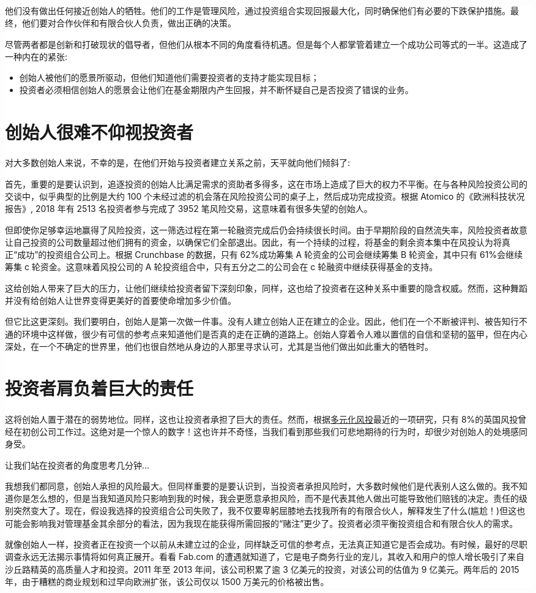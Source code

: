 他们没有做出任何接近创始人的牺牲。他们的工作是管理风险，通过投资组合实现回报最大化，同时确保他们有必要的下跌保护措施。最终，他们要对合作伙伴和有限合伙人负责，做出正确的决策。

尽管两者都是创新和打破现状的倡导者，但他们从根本不同的角度看待机遇。但是每个人都掌管着建立一个成功公司等式的一半。这造成了一种内在的紧张:

*   创始人被他们的愿景所驱动，但他们知道他们需要投资者的支持才能实现目标；
*   投资者必须相信创始人的愿景会让他们在基金期限内产生回报，并不断怀疑自己是否投资了错误的业务。

# 创始人很难不仰视投资者

对大多数创始人来说，不幸的是，在他们开始与投资者建立关系之前，天平就向他们倾斜了:

首先，重要的是要认识到，追逐投资的创始人比满足需求的资助者多得多，这在市场上造成了巨大的权力不平衡。在与各种风险投资公司的交谈中，似乎典型的比例是大约 100 个未经过滤的机会落在风险投资公司的桌子上，然后成功完成投资。根据 Atomico 的《欧洲科技状况报告》, 2018 年有 2513 名投资者参与完成了 3952 笔风险交易，这意味着有很多失望的创始人。

但即使你足够幸运地赢得了风险投资，这一筛选过程在第一轮融资完成后仍会持续很长时间。由于早期阶段的自然流失率，风险投资者故意让自己投资的公司数量超过他们拥有的资金，以确保它们全部退出。因此，有一个持续的过程，将基金的剩余资本集中在风投认为将真正“成功”的投资组合公司上。根据 Crunchbase 的数据，只有 62%成功筹集 A 轮资金的公司会继续筹集 B 轮资金，其中只有 61%会继续筹集 c 轮资金。这意味着风投公司的 A 轮投资组合中，只有五分之二的公司会在 c 轮融资中继续获得基金的支持。

这给创始人带来了巨大的压力，让他们继续给投资者留下深刻印象，同样，这也给了投资者在这种关系中重要的隐含权威。然而，这种舞蹈并没有给创始人让世界变得更美好的首要使命增加多少价值。

但它比这更深刻。我们要明白，创始人是第一次做一件事。没有人建立创始人正在建立的企业。因此，他们在一个不断被评判、被告知行不通的环境中这样做，很少有可信的参考点来知道他们是否真的走在正确的道路上。创始人穿着令人难以置信的自信和坚韧的盔甲，但在内心深处，在一个不确定的世界里，他们也很自然地从身边的人那里寻求认可，尤其是当他们做出如此重大的牺牲时。

# **投资者肩负着巨大的责任**

这将创始人置于潜在的弱势地位。同样，这也让投资者承担了巨大的责任。然而，根据[多元化风投](https://sifted.eu/articles/uk-vc-sector-diversity-data/)最近的一项研究，只有 8%的英国风投曾经在初创公司工作过。这绝对是一个惊人的数字！这也许并不奇怪，当我们看到那些我们可悲地期待的行为时，却很少对创始人的处境感同身受。

让我们站在投资者的角度思考几分钟…

我想我们都同意，创始人承担的风险最大。但同样重要的是要认识到，当投资者承担风险时，大多数时候他们是代表别人这么做的。我不知道你是怎么想的，但是当我知道风险只影响到我的时候，我会更愿意承担风险，而不是代表其他人做出可能导致他们赔钱的决定。责任的级别突然变大了。现在，假设我选择的投资组合公司失败了，我不仅要卑躬屈膝地去找我所有的有限合伙人，解释发生了什么(尴尬！)但这也可能会影响我对管理基金其余部分的看法，因为我现在能获得所需回报的“赌注”更少了。投资者必须平衡投资组合和有限合伙人的需求。

就像创始人一样，投资者正在投资一个以前从未建立过的企业，同样缺乏可信的参考点，无法真正知道它是否会成功。有时候，最好的尽职调查永远无法揭示事情将如何真正展开。看看 Fab.com 的遭遇就知道了，它是电子商务行业的宠儿，其收入和用户的惊人增长吸引了来自沙丘路精英的高质量人才和投资。2011 年至 2013 年间，该公司积累了逾 3 亿美元的投资，对该公司的估值为 9 亿美元。两年后的 2015 年，由于糟糕的商业规划和过早向欧洲扩张，该公司仅以 1500 万美元的价格被出售。
